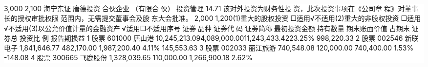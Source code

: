 3,000
2,100
海宁东证
唐德投资
合伙企业
（有限合
伙）
投资管理
14.71
该对外投资为财务性投
资，此次投资事项在《公司章
程》对董事长的授权审批权限
范围内，无需提交董事会及股
东大会批准。
2,000
1,200(1)重大的股权投资
□适用√不适用(2)重大的非股权投资
□适用√不适用(3)以公允价值计量的金融资产
√适用□不适用序号
证券
品种
证券代
码
证券简称
最初投资金额
持有数量
期末账面价值
占期末
证券总
投资比
例
报告期损益
1
股票
601000
唐山港
10,245,213.094,089,000.0011,243,433.4223.25%
998,220.33
2
股票
002546
新联电子
1,841,646.77
482,170.00
1,987,200.40
4.11%
145,553.63
3
股票
002033
丽江旅游
740,548.08
120,000.00
740,400.00
1.53%
-148.08
4
股票
300665
飞鹿股份
1,328,039.65
110,000.00
1,266,900.18
2.62%